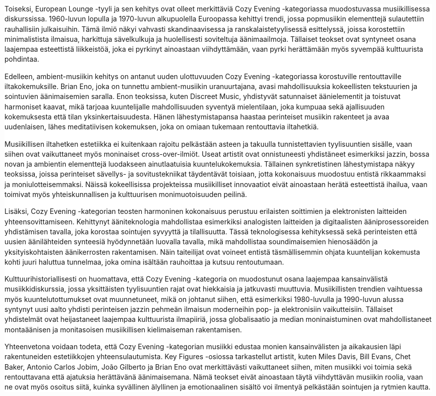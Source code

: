 Toiseksi, European Lounge -tyyli ja sen kehitys ovat olleet merkittäviä Cozy Evening -kategoriassa
muodostuvassa musiikillisessa diskurssissa. 1960-luvun lopulla ja 1970-luvun alkupuolella Euroopassa
kehittyi trendi, jossa popmusiikin elementtejä sulautettiin rauhallisiin julkaisuihin. Tämä ilmiö
näkyi vahvasti skandinaavisessa ja ranskalaistetyylisessä esittelyssä, joissa korostettiin
minimalistista ilmaisua, harkittuja sävelkulkuja ja huolellisesti soviteltuja äänimaailmoja.
Tällaiset teokset ovat syntyneet osana laajempaa esteettistä liikkeistöä, joka ei pyrkinyt
ainoastaan viihdyttämään, vaan pyrki herättämään myös syvempää kulttuurista pohdintaa.

Edelleen, ambient-musiikin kehitys on antanut uuden ulottuvuuden Cozy Evening -kategoriassa
korostuville rentouttaville iltakokemuksille. Brian Eno, joka on tunnettu ambient-musiikin
uranuurtajana, avasi mahdollisuuksia kokeellisten tekstuurien ja sointuvien äänimaisemien saralla.
Enon teoksissa, kuten Discreet Music, yhdistyvät satunnaiset äänielementit ja toistuvat harmoniset
kaavat, mikä tarjoaa kuuntelijalle mahdollisuuden syventyä mielentilaan, joka kumpuaa sekä
ajallisuuden kokemuksesta että tilan yksinkertaisuudesta. Hänen lähestymistapansa haastaa
perinteiset musiikin rakenteet ja avaa uudenlaisen, lähes meditatiivisen kokemuksen, joka on omiaan
tukemaan rentouttavia iltahetkiä.

Musiikillisen iltahetken estetiikka ei kuitenkaan rajoitu pelkästään asteen ja takuulla
tunnistettavien tyylisuuntien sisälle, vaan siihen ovat vaikuttaneet myös moninaiset
cross-over-ilmiöt. Useat artistit ovat onnistuneesti yhdistäneet esimerkiksi jazzin, bossa novan ja
ambientin elementtejä luodakseen ainutlaatuisia kuuntelukokemuksia. Tällainen synkretistinen
lähestymistapa näkyy teoksissa, joissa perinteiset sävellys- ja sovitustekniikat täydentävät
toisiaan, jotta kokonaisuus muodostuu entistä rikkaammaksi ja moniulotteisemmaksi. Näissä
kokeellisissa projekteissa musiikilliset innovaatiot eivät ainoastaan herätä esteettistä ihailua,
vaan toimivat myös yhteiskunnallisen ja kulttuurisen monimuotoisuuden peilinä.

Lisäksi, Cozy Evening -kategorian teosten harmoninen kokonaisuus perustuu erilaisten soittimien ja
elektronisten laitteiden yhteensovittamiseen. Kehittynyt ääniteknologia mahdollistaa esimerkiksi
analogisten laitteiden ja digitaalisten ääniprosessoreiden yhdistämisen tavalla, joka korostaa
sointujen syvyyttä ja tilallisuutta. Tässä teknologisessa kehityksessä sekä perinteisten että uusien
äänilähteiden synteesiä hyödynnetään luovalla tavalla, mikä mahdollistaa soundimaisemien hienosäädön
ja yksityiskohtaisten äänikerrosten rakentamisen. Näin taiteilijat ovat voineet entistä
täsmällisemmin ohjata kuuntelijan kokemusta kohti juuri haluttua tunnelmaa, joka omina isältään
rauhoittaa ja kutsuu rentoutumaan.

Kulttuurihistoriallisesti on huomattava, että Cozy Evening -kategoria on muodostunut osana laajempaa
kansainvälistä musiikkidiskurssia, jossa yksittäisten tyylisuuntien rajat ovat hiekkaisia ja
jatkuvasti muuttuvia. Musiikillisten trendien vaihtuessa myös kuuntelutottumukset ovat muunnetuneet,
mikä on johtanut siihen, että esimerkiksi 1980-luvulla ja 1990-luvun alussa syntynyt uusi aalto
yhdisti perinteisen jazzin pehmeän ilmaisun moderneihin pop- ja elektronisiin vaikutteisiin.
Tällaiset yhdistelmät ovat heijastaneet laajempaa kulttuurista ilmapiiriä, jossa globalisaatio ja
median moninaistuminen ovat mahdollistaneet montaäänisen ja monitasoisen musiikillisen kielimaiseman
rakentamisen.

Yhteenvetona voidaan todeta, että Cozy Evening -kategorian musiikki edustaa monien kansainvälisten
ja aikakausien läpi rakentuneiden estetiikkojen yhteensulautumista. Key Figures -osiossa
tarkastellut artistit, kuten Miles Davis, Bill Evans, Chet Baker, Antonio Carlos Jobim, João
Gilberto ja Brian Eno ovat merkittävästi vaikuttaneet siihen, miten musiikki voi toimia sekä
rentouttavana että ajatuksia herättävänä äänimaisemana. Nämä teokset eivät ainoastaan täytä
viihdyttävän musiikin roolia, vaan ne ovat myös osoitus siitä, kuinka syvällinen älyllinen ja
emotionaalinen sisältö voi ilmentyä pelkästään sointujen ja rytmien kautta.
